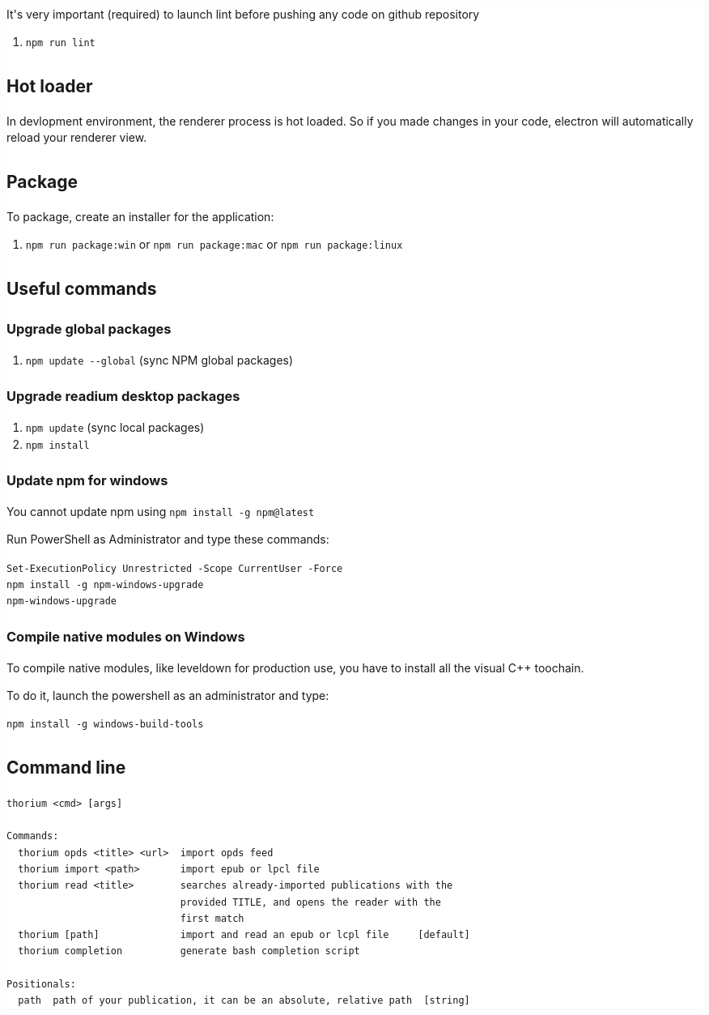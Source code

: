 It's very important (required) to launch lint before pushing any code on github repository

1) `npm run lint`

## Hot loader

In devlopment environment, the renderer process is hot loaded.
So if you made changes in your code, electron will automatically reload
your renderer view.

## Package

To package, create an installer for the application:

1) `npm run package:win` or `npm run package:mac` or `npm run package:linux`

## Useful commands

### Upgrade global packages

1) `npm update --global` (sync NPM global packages)

### Upgrade readium desktop packages

1) `npm update` (sync local packages)
2) `npm install`

### Update npm for windows

You cannot update npm using `npm install -g npm@latest`

Run PowerShell as Administrator and type these commands:

```
Set-ExecutionPolicy Unrestricted -Scope CurrentUser -Force
npm install -g npm-windows-upgrade
npm-windows-upgrade
```

### Compile native modules on Windows

To compile native modules, like leveldown for production use, you have to
install all the visual C++ toochain.

To do it, launch the powershell as an administrator and type:

```
npm install -g windows-build-tools
```

## Command line

```
thorium <cmd> [args]

Commands:
  thorium opds <title> <url>  import opds feed
  thorium import <path>       import epub or lpcl file
  thorium read <title>        searches already-imported publications with the
                              provided TITLE, and opens the reader with the
                              first match
  thorium [path]              import and read an epub or lcpl file     [default]
  thorium completion          generate bash completion script

Positionals:
  path  path of your publication, it can be an absolute, relative path  [string]

```